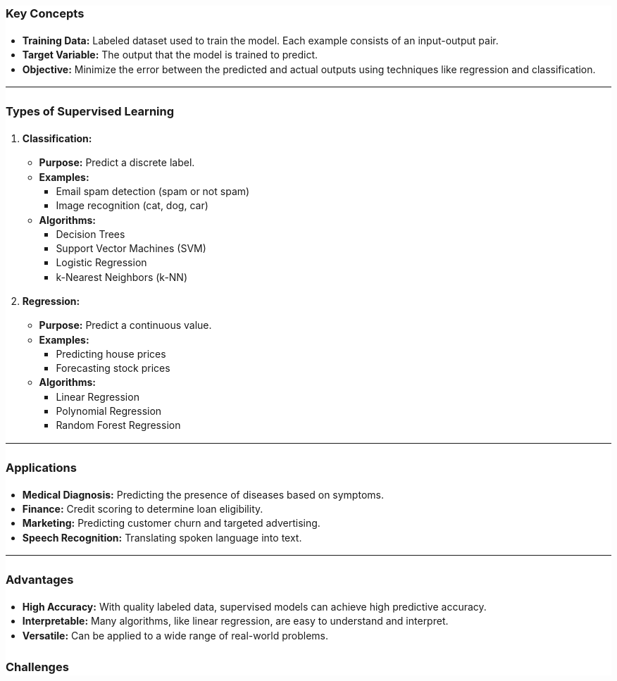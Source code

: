
### Key Concepts

- **Training Data:** Labeled dataset used to train the model. Each example consists of an input-output pair.
- **Target Variable:** The output that the model is trained to predict.
- **Objective:** Minimize the error between the predicted and actual outputs using techniques like regression and classification.

---

### Types of Supervised Learning

1. **Classification:**
   - **Purpose:** Predict a discrete label.
   - **Examples:** 
     - Email spam detection (spam or not spam)
     - Image recognition (cat, dog, car)
   - **Algorithms:**
     - Decision Trees
     - Support Vector Machines (SVM)
     - Logistic Regression
     - k-Nearest Neighbors (k-NN)

2. **Regression:**
   - **Purpose:** Predict a continuous value.
   - **Examples:**
     - Predicting house prices
     - Forecasting stock prices
   - **Algorithms:**
     - Linear Regression
     - Polynomial Regression
     - Random Forest Regression

---

### Applications

- **Medical Diagnosis:** Predicting the presence of diseases based on symptoms.
- **Finance:** Credit scoring to determine loan eligibility.
- **Marketing:** Predicting customer churn and targeted advertising.
- **Speech Recognition:** Translating spoken language into text.

---

### Advantages

- **High Accuracy:** With quality labeled data, supervised models can achieve high predictive accuracy.
- **Interpretable:** Many algorithms, like linear regression, are easy to understand and interpret.
- **Versatile:** Can be applied to a wide range of real-world problems.

### Challenges
